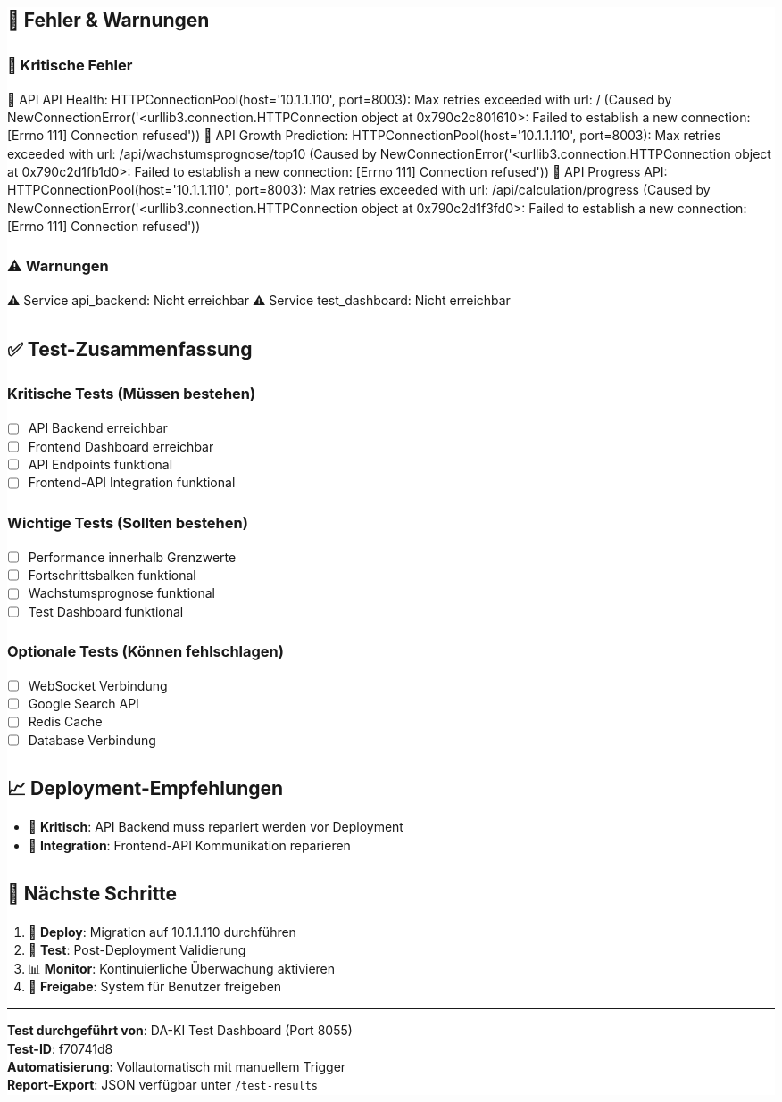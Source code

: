 ## 🚨 **Fehler & Warnungen**

### **🔴 Kritische Fehler**
🔴 API API Health: HTTPConnectionPool(host='10.1.1.110', port=8003): Max retries exceeded with url: / (Caused by NewConnectionError('<urllib3.connection.HTTPConnection object at 0x790c2c801610>: Failed to establish a new connection: [Errno 111] Connection refused'))
🔴 API Growth Prediction: HTTPConnectionPool(host='10.1.1.110', port=8003): Max retries exceeded with url: /api/wachstumsprognose/top10 (Caused by NewConnectionError('<urllib3.connection.HTTPConnection object at 0x790c2d1fb1d0>: Failed to establish a new connection: [Errno 111] Connection refused'))
🔴 API Progress API: HTTPConnectionPool(host='10.1.1.110', port=8003): Max retries exceeded with url: /api/calculation/progress (Caused by NewConnectionError('<urllib3.connection.HTTPConnection object at 0x790c2d1f3fd0>: Failed to establish a new connection: [Errno 111] Connection refused'))

### **⚠️ Warnungen**
⚠️ Service api_backend: Nicht erreichbar
⚠️ Service test_dashboard: Nicht erreichbar



## ✅ **Test-Zusammenfassung**

### **Kritische Tests** (Müssen bestehen)
- [ ] API Backend erreichbar
- [ ] Frontend Dashboard erreichbar
- [ ] API Endpoints funktional
- [ ] Frontend-API Integration funktional

### **Wichtige Tests** (Sollten bestehen)
- [ ] Performance innerhalb Grenzwerte
- [ ] Fortschrittsbalken funktional
- [ ] Wachstumsprognose funktional
- [ ] Test Dashboard funktional

### **Optionale Tests** (Können fehlschlagen)
- [ ] WebSocket Verbindung
- [ ] Google Search API
- [ ] Redis Cache
- [ ] Database Verbindung

## 📈 **Deployment-Empfehlungen**

- 🔴 **Kritisch**: API Backend muss repariert werden vor Deployment
- 🔴 **Integration**: Frontend-API Kommunikation reparieren

## 🔄 **Nächste Schritte**

1. 🚀 **Deploy**: Migration auf 10.1.1.110 durchführen
2. 🧪 **Test**: Post-Deployment Validierung
3. 📊 **Monitor**: Kontinuierliche Überwachung aktivieren
4. 👥 **Freigabe**: System für Benutzer freigeben

---
**Test durchgeführt von**: DA-KI Test Dashboard (Port 8055)  
**Test-ID**: f70741d8  
**Automatisierung**: Vollautomatisch mit manuellem Trigger  
**Report-Export**: JSON verfügbar unter `/test-results`